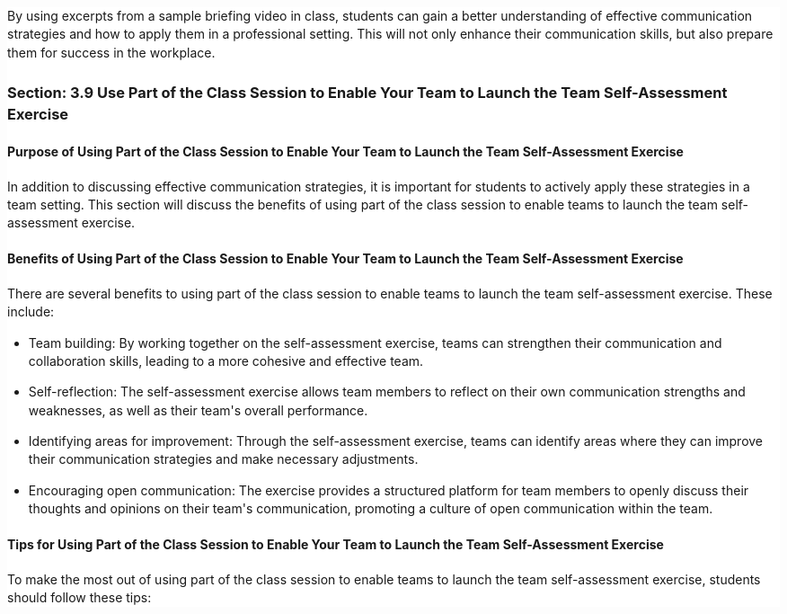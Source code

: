 

By using excerpts from a sample briefing video in class, students can gain a better understanding of effective communication strategies and how to apply them in a professional setting. This will not only enhance their communication skills, but also prepare them for success in the workplace.





### Section: 3.9 Use Part of the Class Session to Enable Your Team to Launch the Team Self-Assessment Exercise



#### Purpose of Using Part of the Class Session to Enable Your Team to Launch the Team Self-Assessment Exercise



In addition to discussing effective communication strategies, it is important for students to actively apply these strategies in a team setting. This section will discuss the benefits of using part of the class session to enable teams to launch the team self-assessment exercise.



#### Benefits of Using Part of the Class Session to Enable Your Team to Launch the Team Self-Assessment Exercise



There are several benefits to using part of the class session to enable teams to launch the team self-assessment exercise. These include:



- Team building: By working together on the self-assessment exercise, teams can strengthen their communication and collaboration skills, leading to a more cohesive and effective team.



- Self-reflection: The self-assessment exercise allows team members to reflect on their own communication strengths and weaknesses, as well as their team's overall performance.



- Identifying areas for improvement: Through the self-assessment exercise, teams can identify areas where they can improve their communication strategies and make necessary adjustments.



- Encouraging open communication: The exercise provides a structured platform for team members to openly discuss their thoughts and opinions on their team's communication, promoting a culture of open communication within the team.



#### Tips for Using Part of the Class Session to Enable Your Team to Launch the Team Self-Assessment Exercise



To make the most out of using part of the class session to enable teams to launch the team self-assessment exercise, students should follow these tips:


